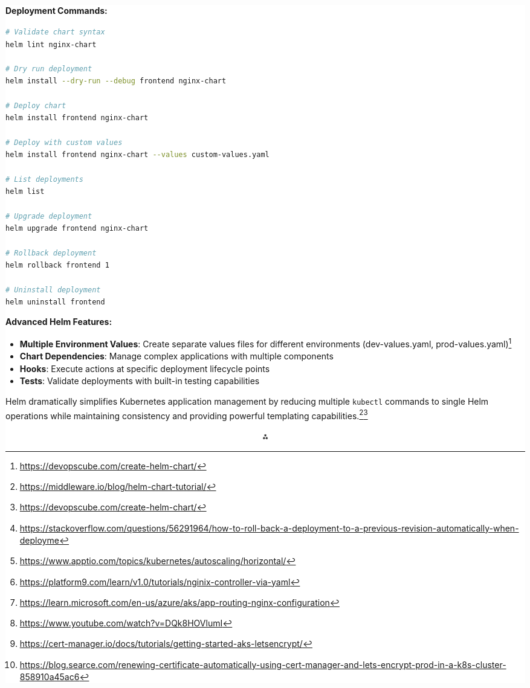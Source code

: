 **Deployment Commands:**

```bash
# Validate chart syntax
helm lint nginx-chart

# Dry run deployment
helm install --dry-run --debug frontend nginx-chart

# Deploy chart
helm install frontend nginx-chart

# Deploy with custom values
helm install frontend nginx-chart --values custom-values.yaml

# List deployments
helm list

# Upgrade deployment
helm upgrade frontend nginx-chart

# Rollback deployment
helm rollback frontend 1

# Uninstall deployment
helm uninstall frontend
```

**Advanced Helm Features:**

- **Multiple Environment Values**: Create separate values files for different environments (dev-values.yaml, prod-values.yaml)[^1_29]
- **Chart Dependencies**: Manage complex applications with multiple components
- **Hooks**: Execute actions at specific deployment lifecycle points
- **Tests**: Validate deployments with built-in testing capabilities

Helm dramatically simplifies Kubernetes application management by reducing multiple `kubectl` commands to single Helm operations while maintaining consistency and providing powerful templating capabilities.[^1_28][^1_29]
<span style="display:none">[^1_30][^1_31][^1_32][^1_33][^1_34][^1_35][^1_36]</span>

<div style="text-align: center">⁂</div>

[^1_1]: https://spacelift.io/blog/kubernetes-hpa-horizontal-pod-autoscaler
[^1_2]: https://spot.io/resources/kubernetes-architecture/kubernetes-hpa-the-basics-and-a-quick-tutorial/
[^1_3]: https://kubernetes.io/docs/tasks/run-application/horizontal-pod-autoscale-walkthrough/
[^1_4]: https://www.spectrocloud.com/blog/kubernetes-autoscaling-patterns-hpa-vpa-and-keda
[^1_5]: https://notes.kodekloud.com/docs/CKA-Certification-Course-Certified-Kubernetes-Administrator/Application-Lifecycle-Management/2025-Updates-Vertical-Pod-Autoscaling-VPA
[^1_6]: https://www.densify.com/kubernetes-autoscaling/kubernetes-vpa/
[^1_7]: https://spot.io/resources/kubernetes-architecture/kubernetes-vpa-pros-cons-and-step-by-step-guide/
[^1_8]: https://learn.microsoft.com/en-us/azure/aks/vertical-pod-autoscaler
[^1_9]: https://www.blinkops.com/blog/how-to-rollback-your-kubernetes-deployment
[^1_10]: https://codefresh.io/learn/kubernetes-deployment/kubernetes-deployment-examples-create-update-rollback-and-more/
[^1_11]: https://learnkube.com/kubernetes-rollbacks
[^1_12]: https://www.groundcover.com/kubernetes-troubleshooting
[^1_13]: https://www.spectrocloud.com/blog/troubleshooting-the-top-10-kubernetes-errors
[^1_14]: https://www.plural.sh/blog/kubernetes-pod-logs-guide/
[^1_15]: https://kodekloud.com/blog/kubectl-logs/
[^1_16]: https://docs.digitalocean.com/products/kubernetes/getting-started/operational-readiness/install-nginx-ingress-controller/
[^1_17]: https://spacelift.io/blog/kubernetes-ingress
[^1_18]: https://kubernetes.io/docs/tasks/access-application-cluster/ingress-minikube/
[^1_19]: https://cloud.google.com/kubernetes-engine/enterprise/knative-serving/docs/mapping-custom-domains
[^1_20]: https://docs.oracle.com/en-us/iaas/Content/ContEng/Tasks/contengconfiguringdnsserver.htm
[^1_21]: https://kubernetes.io/docs/tasks/administer-cluster/dns-custom-nameservers/
[^1_22]: https://notes.kodekloud.com/docs/Kubernetes-Networking-Deep-Dive/Network-Security/Cert-Manager-and-Lets-Encrypt-Overview
[^1_23]: https://dev.to/ileriayo/adding-free-ssltls-on-kubernetes-using-certmanager-and-letsencrypt-a1l
[^1_24]: https://www.digitalocean.com/community/tutorials/how-to-secure-your-site-in-kubernetes-with-cert-manager-traefik-and-let-s-encrypt
[^1_25]: https://entro.security/blog/managing-kubernetes-secrets-with-hashicorp-vault-vs-azure-key-vault/
[^1_26]: https://devtron.ai/blog/how-to-deploy-hashicorp-vault-in-kubernetes/
[^1_27]: https://overcast.blog/managing-secrets-in-kubernetes-with-hashicorp-vault-39de290d3c46
[^1_28]: https://middleware.io/blog/helm-chart-tutorial/
[^1_29]: https://devopscube.com/create-helm-chart/
[^1_30]: https://stackoverflow.com/questions/56291964/how-to-roll-back-a-deployment-to-a-previous-revision-automatically-when-deployme
[^1_31]: https://www.apptio.com/topics/kubernetes/autoscaling/horizontal/
[^1_32]: https://platform9.com/learn/v1.0/tutorials/nginix-controller-via-yaml
[^1_33]: https://learn.microsoft.com/en-us/azure/aks/app-routing-nginx-configuration
[^1_34]: https://www.youtube.com/watch?v=DQk8HOVlumI
[^1_35]: https://cert-manager.io/docs/tutorials/getting-started-aks-letsencrypt/
[^1_36]: https://blog.searce.com/renewing-certificate-automatically-using-cert-manager-and-lets-encrypt-prod-in-a-k8s-cluster-858910a45ac6


[^1_1]: https://cloudcasa.io/blog/kubernetes-cluster-master-worker-nodes/
[^1_2]: https://spot.io/resources/kubernetes-architecture/11-core-components-explained/
[^1_3]: https://www.linkedin.com/pulse/kubernetesk8s-architecture-components-installation-api-sparsh-kumar-f0nvc
[^1_4]: https://devopscube.com/kubernetes-architecture-explained/
[^1_5]: https://kakarlayogitha.hashnode.dev/kubernetes-architecture-and-workflow-1
[^1_6]: https://kubernetes.io/docs/reference/command-line-tools-reference/kube-controller-manager/
[^1_7]: https://www.plural.sh/blog/kubernetes-basics-guide/
[^1_8]: https://cloud.theodo.com/en/blog/kubernetes-essentials-components-pods-services
[^1_9]: https://kubernetes.io/docs/concepts/configuration/secret/
[^1_10]: https://www.plural.sh/blog/kubernetes-configmap-guide/
[^1_11]: https://kubernetes.io/docs/tasks/configure-pod-container/configure-pod-configmap/
[^1_12]: https://kubernetes.io/docs/concepts/configuration/configmap/
[^1_13]: https://spacelift.io/blog/kubernetes-persistent-volumes
[^1_14]: https://k21academy.com/docker-kubernetes/kubernetes-persistent-storage-pv-pvc-and-storage-class/
[^1_15]: https://portworx.com/tutorial-kubernetes-persistent-volumes/
[^1_16]: https://aws.amazon.com/blogs/storage/persistent-storage-for-kubernetes/
[^1_17]: https://edgedelta.com/company/blog/kubernetes-services-types
[^1_18]: https://spacelift.io/blog/kubernetes-service
[^1_19]: https://cast.ai/blog/kubernetes-services/
[^1_20]: https://devopscube.com/setup-kubernetes-cluster-kubeadm/
[^1_21]: https://devopsquare.com/how-to-create-kubernetes-cluster-with-containerd-90399ec3b810
[^1_22]: https://www.hostafrica.com/blog/servers/kubernetes-cluster-debian-11-containerd/
[^1_23]: https://www.civo.com/blog/calico-vs-flannel-vs-cilium
[^1_24]: https://platform9.com/blog/the-ultimate-guide-to-using-calico-flannel-weave-and-cilium/
[^1_25]: https://www.suse.com/c/rancher_blog/comparing-kubernetes-cni-providers-flannel-calico-canal-and-weave/
[^1_26]: https://docs.tigera.io/calico/latest/networking/determine-best-networking
[^1_27]: https://www.getambassador.io/blog/kubernetes-rbac-role-based-access-control
[^1_28]: https://kubernetes.io/docs/reference/access-authn-authz/rbac/
[^1_29]: https://octopus.com/blog/k8s-rbac-roles-and-bindings
[^1_30]: https://kubernetes.io/docs/setup/production-environment/tools/kubeadm/ha-topology/
[^1_31]: https://kubernetes.io/docs/setup/production-environment/tools/kubeadm/high-availability/
[^1_32]: https://www.linkedin.com/pulse/highly-available-kubernetes-cluster-kubeadm-using-haproxy-chandio-2uuse
[^1_33]: https://spot.io/resources/ci-cd/kubernetes-ci-cd-pipeline-a-brave-new-world/
[^1_34]: https://devtron.ai/blog/ci-cd-pipeline-for-kubernetes/
[^1_35]: https://www.plural.sh/blog/grafana-kubernetes-monitoring/
[^1_36]: https://www.youtube.com/watch?v=0POI5E7Uzjo
[^1_37]: https://aws.plainenglish.io/mastering-monitoring-the-complete-guide-to-using-prometheus-and-grafana-with-kubernetes-e53d8306123d
[^1_38]: https://grafana.com/grafana/dashboards/315-kubernetes-cluster-monitoring-via-prometheus/
[^1_39]: https://dev.to/arbythecoder/day-9-deploying-microservices-on-kubernetes-project-journey-3c39
[^1_40]: https://dev.to/prodevopsguytech/devops-project-cicd-pipeline-for-a-microservices-based-application-on-kubernetes-1ba8
[^1_41]: https://cheatsheetseries.owasp.org/cheatsheets/Kubernetes_Security_Cheat_Sheet.html
[^1_42]: https://www.wiz.io/academy/kubernetes-security-best-practices
[^1_43]: https://www.tigera.io/learn/guides/kubernetes-security/
[^1_44]: https://www.mirantis.com/blog/top-5-kubernetes-security-challenges-and-best-practices/
[^1_45]: https://portworx.com/blog/synergizing-helm-charts-and-kubernetes-operators-for-database-deployment/
[^1_46]: https://konghq.com/blog/learning-center/kubernetes-operators-vs-helm
[^1_47]: https://tyk.io/blog/ultimate-guide-to-multicloud-kubernetes/
[^1_48]: https://www.mirantis.com/cloud-native-concepts/getting-started-with-kubernetes/what-is-kubernetes-hybrid-cloud-multi-cloud/
[^1_49]: https://www.spectrocloud.com/blog/managing-multi-cloud-kubernetes-in-2025
[^1_50]: https://www.veeam.com/blog/hybrid-cloud-kubernetes-use-cases-challenges.html
[^1_51]: https://bytebytego.com/guides/top-4-kubernetes-service-types-in-one-diagram/
[^1_52]: https://notes.kodekloud.com/docs/Kubernetes-Networking-Deep-Dive/Kubernetes-Services/Service-Types
[^1_53]: https://kubernetes.io/docs/concepts/services-networking/service/
[^1_54]: https://kubernetes.io/docs/setup/production-environment/tools/kubeadm/install-kubeadm/
[^1_55]: https://k21academy.com/docker-kubernetes/high-availability-and-scalable-application-in-kubernetes/
[^1_56]: https://www.suse.com/c/rancher_blog/building-a-highly-available-kubernetes-cluster/
[^1_57]: https://github.com/NotHarshhaa/kubernetes-projects-learning
[^1_58]: https://www.groundcover.com/blog/ci-cd-kubernetes
[^1_59]: https://istio.io/latest/docs/examples/microservices-istio/
[^1_60]: https://overcast.blog/setting-up-a-ci-cd-pipeline-with-kubernetes-a-guide-3549271bedfd
[^1_61]: https://notes.kodekloud.com/docs/kubernetes-for-the-absolute-beginners-hands-on-tutorial/Microservices-Architecture/Microservices-Architecture
[^1_62]: https://spot.io/resources/ci-cd/18-kubernetes-ci-cd-tools-that-will-change-your-devops-game/
[^1_63]: https://www.groundcover.com/blog/kubernetes-operator-vs-helm